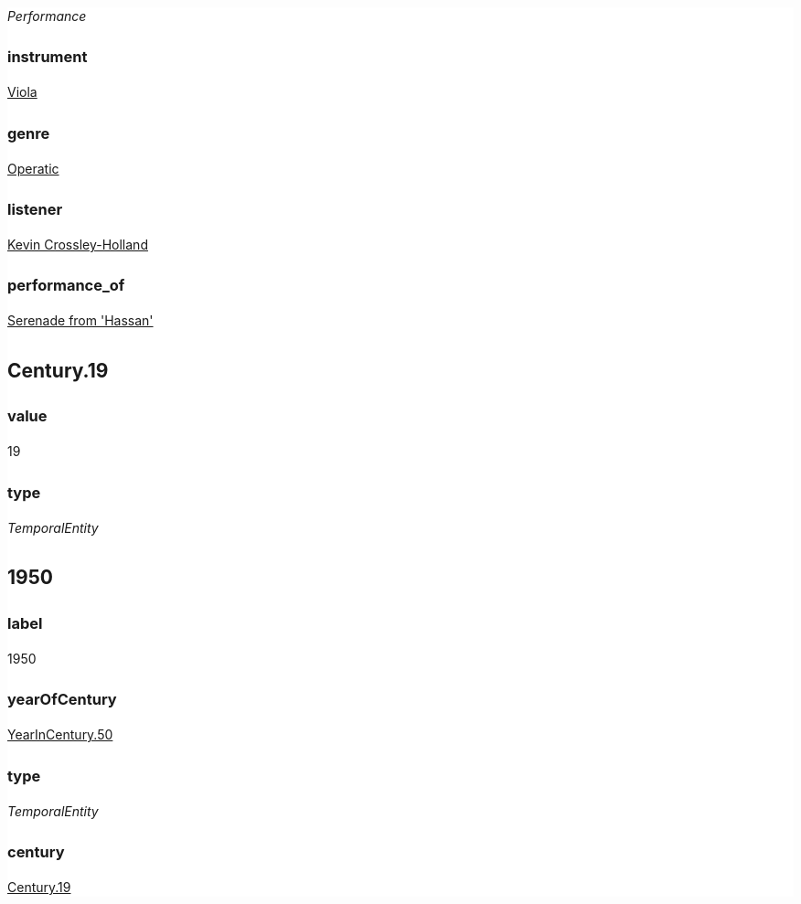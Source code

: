 
*Performance*

### instrument


[Viola](#Viola)

### genre


[Operatic](#Operatic)

### listener


[Kevin Crossley-Holland](#Kevin-Crossley-Holland)

### performance_of


[Serenade from 'Hassan'](#Serenade-from-'Hassan')

## Century.19

### value


19

### type


*TemporalEntity*

## 1950

### label


1950

### yearOfCentury


[YearInCentury.50](#YearInCentury.50)

### type


*TemporalEntity*

### century


[Century.19](#Century.19)
